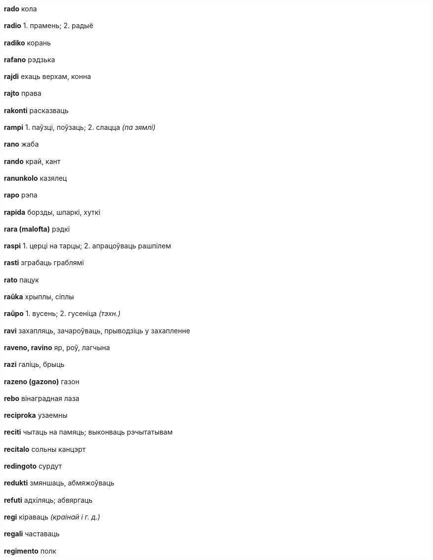 **rado** кола

**radio** 1. прамень; 2. радыё 

**radiko** корань 

**rafano** рэдзька 

**rajdi** ехаць верхам, конна 

**rajto** права 

**rakonti** расказваць 

**rampi** 1. паўзці, поўзаць; 2. слацца *(па зямлі)* 

**rano** жаба 

**rando** край, кант 

**ranunkolo** казялец 

**rapo** рэпа

**rapida** борзды, шпаркі, хуткі 

**rara (malofta)** рэдкі 

**raspi** 1. церці на тарцы; 2. апрацоўваць рашпілем 

**rasti** зграбаць граблямі 

**rato** пацук 

**raŭka** хрыплы, сіплы 

**raŭpo** 1. вусень; 2. гусеніца *(тэхн.)* 

**ravi** захапляць, зачароўваць, прыводзіць у захапленне 

**raveno, ravino** яр, роў, лагчына 

**razi** галіць, брыць 

**razeno (gazono)** газон 

**rebo** вінаградная лаза

**reciproka** узаемны 

**reciti** чытаць на памяць; выконваць рэчытатывам 

**recitalo** сольны канцэрт 

**redingoto** сурдут

**redukti** змяншаць, абмяжоўваць

**refuti** адхіляць; абвяргаць

**regi** кіраваць *(краінай і г. д.)*

**regali** частаваць

**regimento** полк
